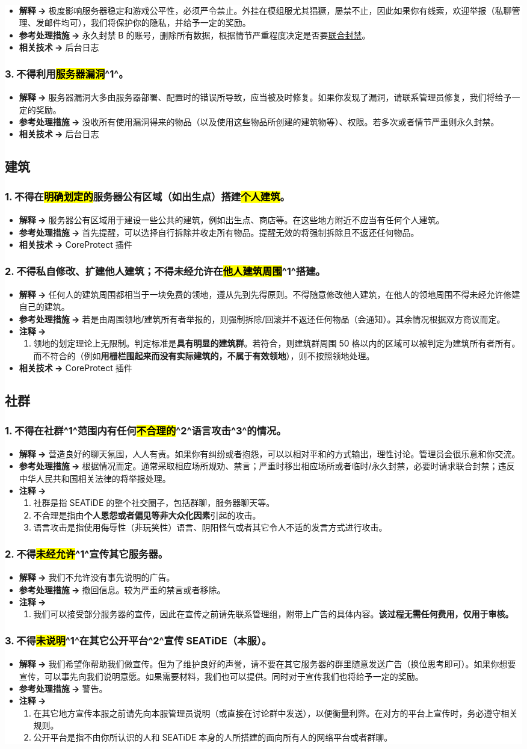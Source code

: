 - **解释 →** 极度影响服务器稳定和游戏公平性，必须严令禁止。外挂在模组服尤其猖獗，屡禁不止，因此如果你有线索，欢迎举报（私聊管理、发邮件均可），我们将保护你的隐私，并给予一定的奖励。
- **参考处理措施 →** 永久封禁 B 的账号，删除所有数据，根据情节严重程度决定是否要[联合封禁](https://www.mcbbs.net/forum.php?mod=viewthread&tid=948054)。
- **相关技术 →** 后台日志

### 3. 不得利用<mark>服务器漏洞</mark>^1^。

- **解释 →** 服务器漏洞大多由服务器部署、配置时的错误所导致，应当被及时修复。如果你发现了漏洞，请联系管理员修复，我们将给予一定的奖励。
- **参考处理措施 →** 没收所有使用漏洞得来的物品（以及使用这些物品所创建的建筑物等）、权限。若多次或者情节严重则永久封禁。
- **相关技术 →** 后台日志

## 建筑

### 1. 不得在<mark>明确划定的</mark>服务器公有区域（如出生点）搭建<mark>个人建筑</mark>。

- **解释 →**  服务器公有区域用于建设一些公共的建筑，例如出生点、商店等。在这些地方附近不应当有任何个人建筑。
- **参考处理措施 →** 首先提醒，可以选择自行拆除并收走所有物品。提醒无效的将强制拆除且不返还任何物品。
- **相关技术 →** CoreProtect 插件

### 2. 不得私自修改、扩建他人建筑；不得未经允许在<mark>他人建筑周围</mark>^1^搭建。

- **解释 →**  任何人的建筑周围都相当于一块免费的领地，遵从先到先得原则。不得随意修改他人建筑，在他人的领地周围不得未经允许修建自己的建筑。
- **参考处理措施 →** 若是由周围领地/建筑所有者举报的，则强制拆除/回滚并不返还任何物品（会通知）。其余情况根据双方商议而定。
- **注释 →**
    1. 领地的划定理论上无限制。判定标准是**具有明显的建筑群**。若符合，则建筑群周围 50 格以内的区域可以被判定为建筑所有者所有。而不符合的（例如**用栅栏围起来而没有实际建筑的，不属于有效领地**），则不按照领地处理。
- **相关技术 →** CoreProtect 插件

## 社群

### 1. 不得在社群^1^范围内有任何<mark>不合理的</mark>^2^语言攻击^3^的情况。

- **解释 →**  营造良好的聊天氛围，人人有责。如果你有纠纷或者抱怨，可以以相对平和的方式输出，理性讨论。管理员会很乐意和你交流。
- **参考处理措施 →** 根据情况而定。通常采取相应场所规劝、禁言；严重时移出相应场所或者临时/永久封禁，必要时请求联合封禁；违反中华人民共和国相关法律的将举报处理。
- **注释 →**
    1. 社群是指 SEATiDE 的整个社交圈子，包括群聊，服务器聊天等。
    2. 不合理是指由**个人恩怨或者偏见等非大众化因素**引起的攻击。
    3. 语言攻击是指使用侮辱性（非玩笑性）语言、阴阳怪气或者其它令人不适的发言方式进行攻击。

### 2. 不得<mark>未经允许</mark>^1^宣传其它服务器。

- **解释 →**  我们不允许没有事先说明的广告。
- **参考处理措施 →** 撤回信息。较为严重的禁言或者移除。
- **注释 →**
    1. 我们可以接受部分服务器的宣传，因此在宣传之前请先联系管理组，附带上广告的具体内容。**该过程无需任何费用，仅用于审核。**

### 3. 不得<mark>未说明</mark>^1^在其它公开平台^2^宣传 SEATiDE（本服）。

- **解释 →**  我们希望你帮助我们做宣传。但为了维护良好的声誉，请不要在其它服务器的群里随意发送广告（换位思考即可）。如果你想要宣传，可以事先向我们说明意愿。如果需要材料，我们也可以提供。同时对于宣传我们也将给予一定的奖励。
- **参考处理措施 →** 警告。
- **注释 →**
    1. 在其它地方宣传本服之前请先向本服管理员说明（或直接在讨论群中发送），以便衡量利弊。在对方的平台上宣传时，务必遵守相关规则。
    2. 公开平台是指不由你所认识的人和 SEATiDE 本身的人所搭建的面向所有人的网络平台或者群聊。
